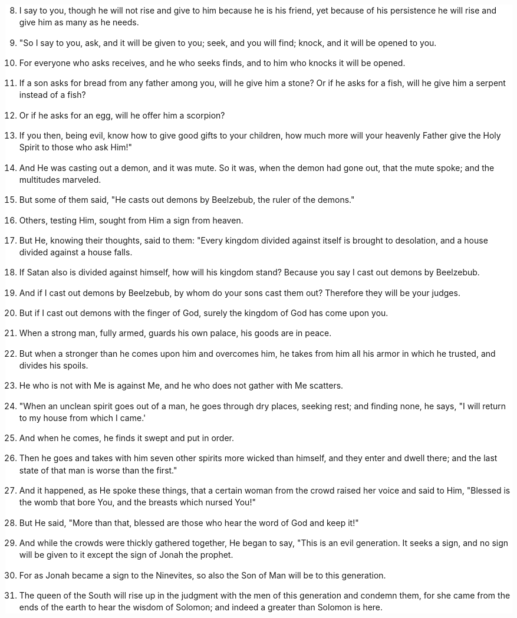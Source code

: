 8. I say to you, though he will not rise and give to him because he is his friend, yet because of his persistence he will rise and give him as many as he needs.

9. "So I say to you, ask, and it will be given to you; seek, and you will find; knock, and it will be opened to you.

10. For everyone who asks receives, and he who seeks finds, and to him who knocks it will be opened.

11. If a son asks for bread from any father among you, will he give him a stone? Or if he asks for a fish, will he give him a serpent instead of a fish?

12. Or if he asks for an egg, will he offer him a scorpion?

13. If you then, being evil, know how to give good gifts to your children, how much more will your heavenly Father give the Holy Spirit to those who ask Him!"

14. And He was casting out a demon, and it was mute. So it was, when the demon had gone out, that the mute spoke; and the multitudes marveled.

15. But some of them said, "He casts out demons by Beelzebub, the ruler of the demons."

16. Others, testing Him, sought from Him a sign from heaven.

17. But He, knowing their thoughts, said to them: "Every kingdom divided against itself is brought to desolation, and a house divided against a house falls.

18. If Satan also is divided against himself, how will his kingdom stand? Because you say I cast out demons by Beelzebub.

19. And if I cast out demons by Beelzebub, by whom do your sons cast them out? Therefore they will be your judges.

20. But if I cast out demons with the finger of God, surely the kingdom of God has come upon you.

21. When a strong man, fully armed, guards his own palace, his goods are in peace.

22. But when a stronger than he comes upon him and overcomes him, he takes from him all his armor in which he trusted, and divides his spoils.

23. He who is not with Me is against Me, and he who does not gather with Me scatters.

24. "When an unclean spirit goes out of a man, he goes through dry places, seeking rest; and finding none, he says, "I will return to my house from which I came.'

25. And when he comes, he finds it swept and put in order.

26. Then he goes and takes with him seven other spirits more wicked than himself, and they enter and dwell there; and the last state of that man is worse than the first."

27. And it happened, as He spoke these things, that a certain woman from the crowd raised her voice and said to Him, "Blessed is the womb that bore You, and the breasts which nursed You!"

28. But He said, "More than that, blessed are those who hear the word of God and keep it!"

29. And while the crowds were thickly gathered together, He began to say, "This is an evil generation. It seeks a sign, and no sign will be given to it except the sign of Jonah the prophet.

30. For as Jonah became a sign to the Ninevites, so also the Son of Man will be to this generation.

31. The queen of the South will rise up in the judgment with the men of this generation and condemn them, for she came from the ends of the earth to hear the wisdom of Solomon; and indeed a greater than Solomon is here.
